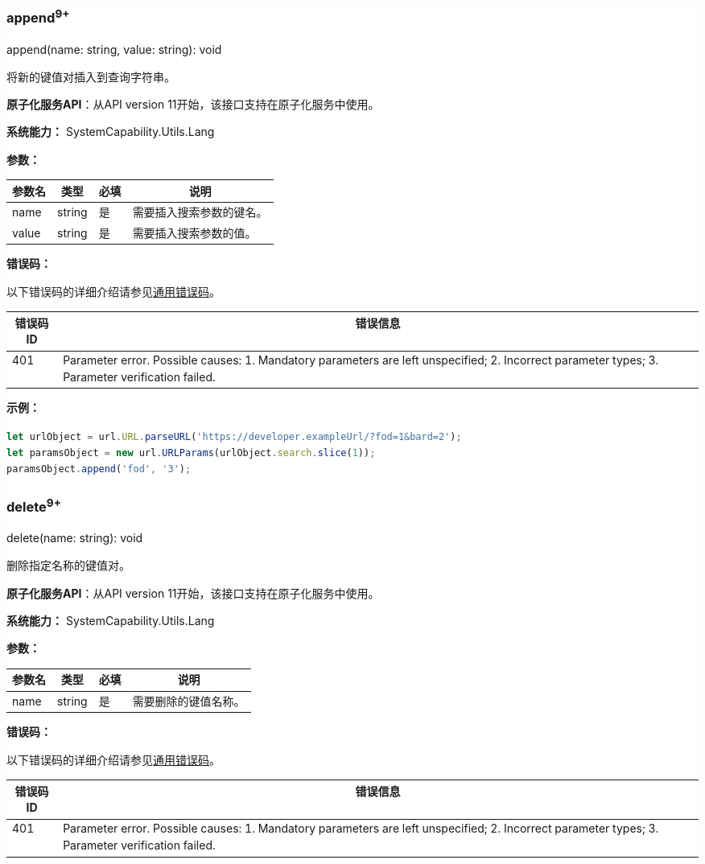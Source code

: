 
### append<sup>9+</sup>

append(name: string, value: string): void

将新的键值对插入到查询字符串。

**原子化服务API**：从API version 11开始，该接口支持在原子化服务中使用。

**系统能力：** SystemCapability.Utils.Lang

**参数：**

| 参数名 | 类型 | 必填 | 说明 |
| -------- | -------- | -------- | -------- |
| name | string | 是 | 需要插入搜索参数的键名。 |
| value | string | 是 | 需要插入搜索参数的值。 |

**错误码：**

以下错误码的详细介绍请参见[通用错误码](../errorcode-universal.md)。

| 错误码ID | 错误信息 |
| -------- | -------- |
| 401 | Parameter error. Possible causes: 1. Mandatory parameters are left unspecified; 2. Incorrect parameter types; 3. Parameter verification failed. |

**示例：**

```ts
let urlObject = url.URL.parseURL('https://developer.exampleUrl/?fod=1&bard=2');
let paramsObject = new url.URLParams(urlObject.search.slice(1));
paramsObject.append('fod', '3');
```


### delete<sup>9+</sup>

delete(name: string): void

删除指定名称的键值对。

**原子化服务API**：从API version 11开始，该接口支持在原子化服务中使用。

**系统能力：** SystemCapability.Utils.Lang

**参数：**

| 参数名 | 类型 | 必填 | 说明 |
| -------- | -------- | -------- | -------- |
| name | string | 是 | 需要删除的键值名称。 |

**错误码：**

以下错误码的详细介绍请参见[通用错误码](../errorcode-universal.md)。

| 错误码ID | 错误信息 |
| -------- | -------- |
| 401 | Parameter error. Possible causes: 1. Mandatory parameters are left unspecified; 2. Incorrect parameter types; 3. Parameter verification failed. |
